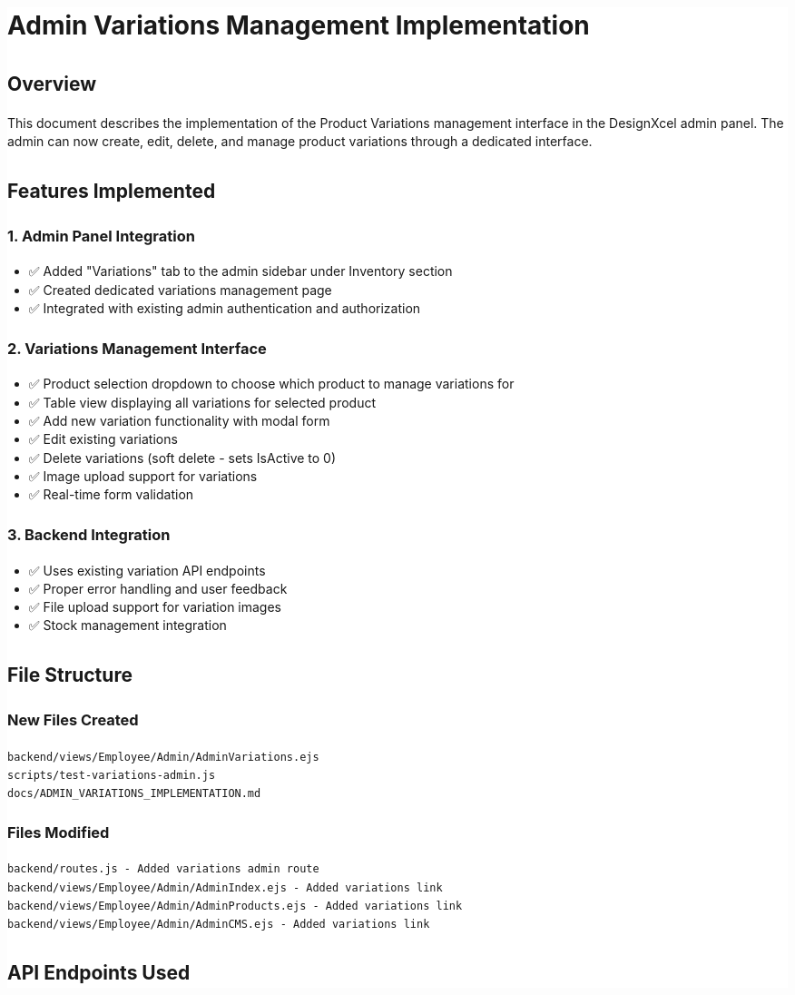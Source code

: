 # Admin Variations Management Implementation

## Overview
This document describes the implementation of the Product Variations management interface in the DesignXcel admin panel. The admin can now create, edit, delete, and manage product variations through a dedicated interface.

## Features Implemented

### 1. Admin Panel Integration
- ✅ Added "Variations" tab to the admin sidebar under Inventory section
- ✅ Created dedicated variations management page
- ✅ Integrated with existing admin authentication and authorization

### 2. Variations Management Interface
- ✅ Product selection dropdown to choose which product to manage variations for
- ✅ Table view displaying all variations for selected product
- ✅ Add new variation functionality with modal form
- ✅ Edit existing variations
- ✅ Delete variations (soft delete - sets IsActive to 0)
- ✅ Image upload support for variations
- ✅ Real-time form validation

### 3. Backend Integration
- ✅ Uses existing variation API endpoints
- ✅ Proper error handling and user feedback
- ✅ File upload support for variation images
- ✅ Stock management integration

## File Structure

### New Files Created
```
backend/views/Employee/Admin/AdminVariations.ejs
scripts/test-variations-admin.js
docs/ADMIN_VARIATIONS_IMPLEMENTATION.md
```

### Files Modified
```
backend/routes.js - Added variations admin route
backend/views/Employee/Admin/AdminIndex.ejs - Added variations link
backend/views/Employee/Admin/AdminProducts.ejs - Added variations link
backend/views/Employee/Admin/AdminCMS.ejs - Added variations link
```

## API Endpoints Used
